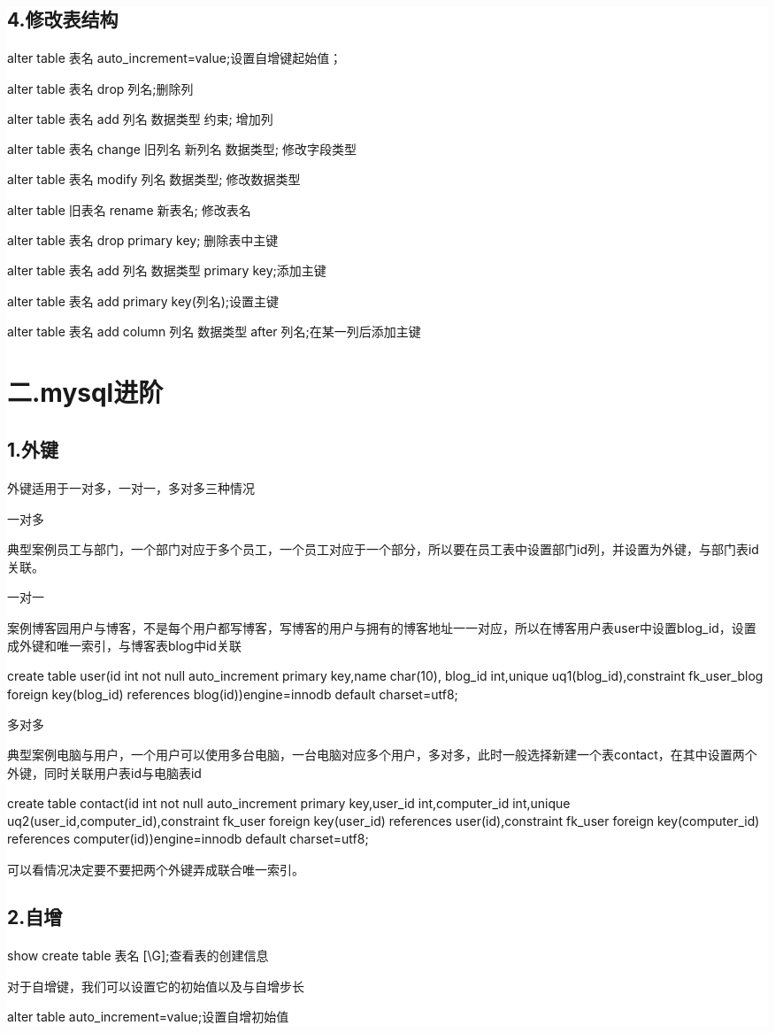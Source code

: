 ## **4.修改表结构**

alter table 表名 auto_increment=value;设置自增键起始值；

alter table 表名 drop 列名;删除列

alter table 表名 add 列名 数据类型 约束; 增加列

alter table 表名 change 旧列名 新列名 数据类型;   修改字段类型

alter table 表名 modify 列名 数据类型;   修改数据类型

alter table 旧表名 rename 新表名; 修改表名

alter table 表名 drop primary key; 删除表中主键

alter table 表名 add 列名 数据类型 primary key;添加主键

alter table 表名 add primary key(列名);设置主键

alter table 表名 add column 列名 数据类型 after 列名;在某一列后添加主键

# **二.mysql进阶**

## **1.外键**

外键适用于一对多，一对一，多对多三种情况

一对多

典型案例员工与部门，一个部门对应于多个员工，一个员工对应于一个部分，所以要在员工表中设置部门id列，并设置为外键，与部门表id关联。

一对一

案例博客园用户与博客，不是每个用户都写博客，写博客的用户与拥有的博客地址一一对应，所以在博客用户表user中设置blog_id，设置成外键和唯一索引，与博客表blog中id关联

create table user(id int not null auto_increment primary key,name char(10), blog_id int,unique uq1(blog_id),constraint fk_user_blog foreign key(blog_id) references blog(id))engine=innodb default charset=utf8;

多对多

典型案例电脑与用户，一个用户可以使用多台电脑，一台电脑对应多个用户，多对多，此时一般选择新建一个表contact，在其中设置两个外键，同时关联用户表id与电脑表id

create table contact(id int not null auto_increment primary key,user_id int,computer_id int,unique uq2(user_id,computer_id),constraint fk_user foreign key(user_id) references user(id),constraint fk_user foreign key(computer_id) references computer(id))engine=innodb default charset=utf8;

可以看情况决定要不要把两个外键弄成联合唯一索引。

## 2.自增

show create table 表名 [\G];查看表的创建信息

对于自增键，我们可以设置它的初始值以及与自增步长

alter table auto_increment=value;设置自增初始值
